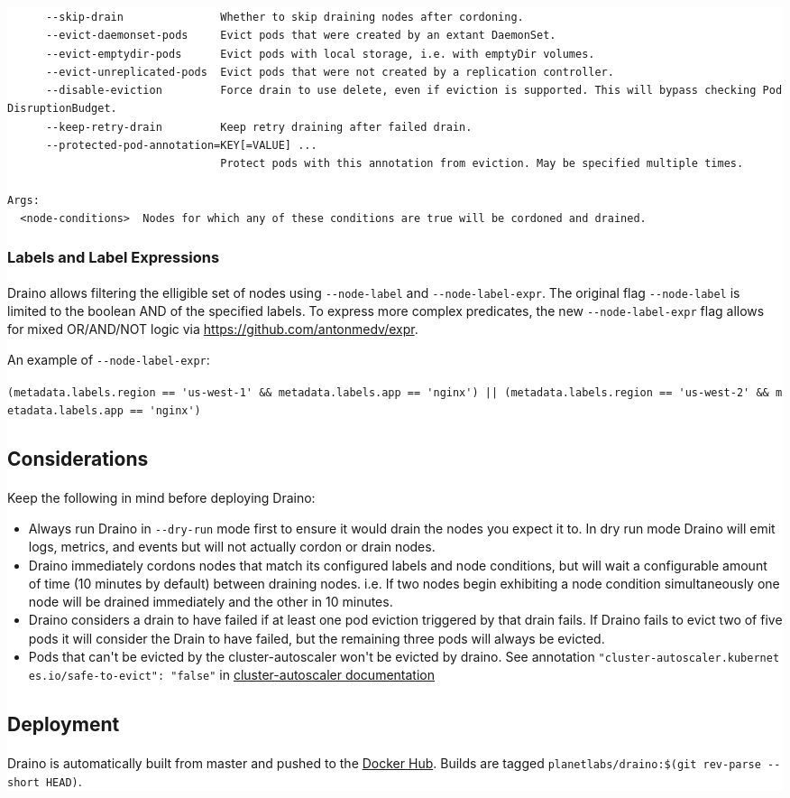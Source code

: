 ```
      --skip-drain               Whether to skip draining nodes after cordoning.
      --evict-daemonset-pods     Evict pods that were created by an extant DaemonSet.
      --evict-emptydir-pods      Evict pods with local storage, i.e. with emptyDir volumes.
      --evict-unreplicated-pods  Evict pods that were not created by a replication controller.
      --disable-eviction         Force drain to use delete, even if eviction is supported. This will bypass checking PodDisruptionBudget.
      --keep-retry-drain         Keep retry draining after failed drain.
      --protected-pod-annotation=KEY[=VALUE] ...
                                 Protect pods with this annotation from eviction. May be specified multiple times.

Args:
  <node-conditions>  Nodes for which any of these conditions are true will be cordoned and drained.
```

### Labels and Label Expressions

Draino allows filtering the elligible set of nodes using `--node-label` and `--node-label-expr`.
The original flag `--node-label` is limited to the boolean AND of the specified labels. To express more complex predicates, the new `--node-label-expr`
flag allows for mixed OR/AND/NOT logic via https://github.com/antonmedv/expr.

An example of `--node-label-expr`:

```
(metadata.labels.region == 'us-west-1' && metadata.labels.app == 'nginx') || (metadata.labels.region == 'us-west-2' && metadata.labels.app == 'nginx')
```

## Considerations
Keep the following in mind before deploying Draino:

* Always run Draino in `--dry-run` mode first to ensure it would drain the nodes
  you expect it to. In dry run mode Draino will emit logs, metrics, and events
  but will not actually cordon or drain nodes.
* Draino immediately cordons nodes that match its configured labels and node
  conditions, but will wait a configurable amount of time (10 minutes by default)
  between draining nodes. i.e. If two nodes begin exhibiting a node condition
  simultaneously one node will be drained immediately and the other in 10 minutes.
* Draino considers a drain to have failed if at least one pod eviction triggered
  by that drain fails. If Draino fails to evict two of five pods it will consider
  the Drain to have failed, but the remaining three pods will always be evicted.
* Pods that can't be evicted by the cluster-autoscaler won't be evicted by draino.
  See annotation `"cluster-autoscaler.kubernetes.io/safe-to-evict": "false"` in
  [cluster-autoscaler documentation](https://github.com/kubernetes/autoscaler/blob/master/cluster-autoscaler/FAQ.md#what-types-of-pods-can-prevent-ca-from-removing-a-node)

## Deployment

Draino is automatically built from master and pushed to the [Docker Hub](https://hub.docker.com/r/planetlabs/draino/).
Builds are tagged `planetlabs/draino:$(git rev-parse --short HEAD)`.
